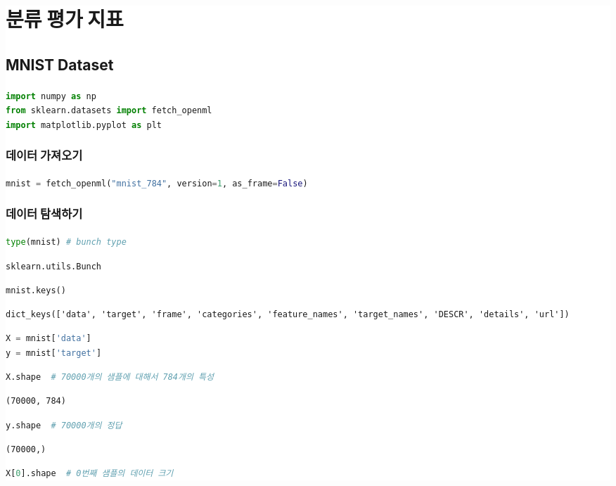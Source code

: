 # 분류 평가 지표

## MNIST Dataset

```python
import numpy as np
from sklearn.datasets import fetch_openml
import matplotlib.pyplot as plt
```

### 데이터 가져오기

```python
mnist = fetch_openml("mnist_784", version=1, as_frame=False)
```

### 데이터 탐색하기

```python
type(mnist) # bunch type
```

```
sklearn.utils.Bunch
```

```python
mnist.keys()
```

```
dict_keys(['data', 'target', 'frame', 'categories', 'feature_names', 'target_names', 'DESCR', 'details', 'url'])
```

```python
X = mnist['data']
y = mnist['target']
```

```python
X.shape  # 70000개의 샘플에 대해서 784개의 특성
```

```
(70000, 784)
```

```python
y.shape  # 70000개의 정답
```

```
(70000,)
```

```python
X[0].shape  # 0번째 샘플의 데이터 크기
```
